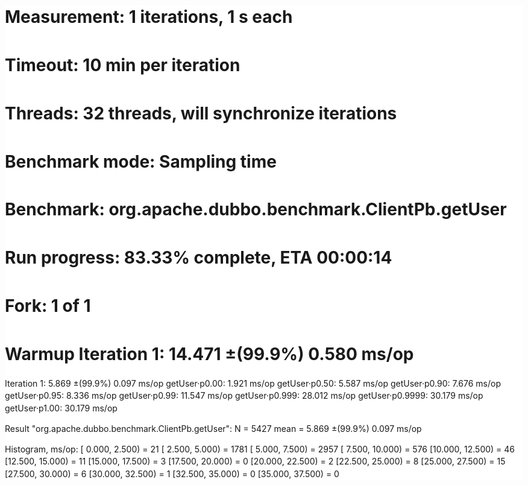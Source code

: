 # Measurement: 1 iterations, 1 s each
# Timeout: 10 min per iteration
# Threads: 32 threads, will synchronize iterations
# Benchmark mode: Sampling time
# Benchmark: org.apache.dubbo.benchmark.ClientPb.getUser

# Run progress: 83.33% complete, ETA 00:00:14
# Fork: 1 of 1
# Warmup Iteration   1: 14.471 ±(99.9%) 0.580 ms/op
Iteration   1: 5.869 ±(99.9%) 0.097 ms/op
                 getUser·p0.00:   1.921 ms/op
                 getUser·p0.50:   5.587 ms/op
                 getUser·p0.90:   7.676 ms/op
                 getUser·p0.95:   8.336 ms/op
                 getUser·p0.99:   11.547 ms/op
                 getUser·p0.999:  28.012 ms/op
                 getUser·p0.9999: 30.179 ms/op
                 getUser·p1.00:   30.179 ms/op



Result "org.apache.dubbo.benchmark.ClientPb.getUser":
  N = 5427
  mean =      5.869 ±(99.9%) 0.097 ms/op

  Histogram, ms/op:
    [ 0.000,  2.500) = 21 
    [ 2.500,  5.000) = 1781 
    [ 5.000,  7.500) = 2957 
    [ 7.500, 10.000) = 576 
    [10.000, 12.500) = 46 
    [12.500, 15.000) = 11 
    [15.000, 17.500) = 3 
    [17.500, 20.000) = 0 
    [20.000, 22.500) = 2 
    [22.500, 25.000) = 8 
    [25.000, 27.500) = 15 
    [27.500, 30.000) = 6 
    [30.000, 32.500) = 1 
    [32.500, 35.000) = 0 
    [35.000, 37.500) = 0 
